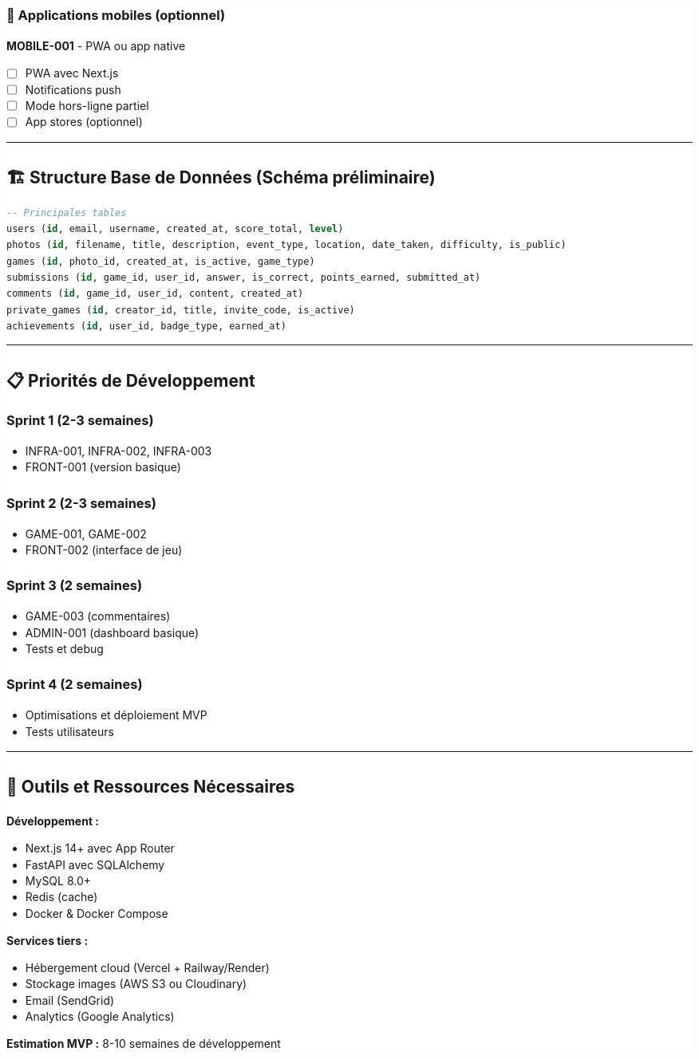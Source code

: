 ### 📱 Applications mobiles (optionnel)

**MOBILE-001** - PWA ou app native
- [ ] PWA avec Next.js
- [ ] Notifications push
- [ ] Mode hors-ligne partiel
- [ ] App stores (optionnel)

---

## 🏗️ Structure Base de Données (Schéma préliminaire)

```sql
-- Principales tables
users (id, email, username, created_at, score_total, level)
photos (id, filename, title, description, event_type, location, date_taken, difficulty, is_public)
games (id, photo_id, created_at, is_active, game_type)
submissions (id, game_id, user_id, answer, is_correct, points_earned, submitted_at)
comments (id, game_id, user_id, content, created_at)
private_games (id, creator_id, title, invite_code, is_active)
achievements (id, user_id, badge_type, earned_at)
```

---

## 📋 Priorités de Développement

### Sprint 1 (2-3 semaines)
- INFRA-001, INFRA-002, INFRA-003
- FRONT-001 (version basique)

### Sprint 2 (2-3 semaines)
- GAME-001, GAME-002
- FRONT-002 (interface de jeu)

### Sprint 3 (2 semaines)
- GAME-003 (commentaires)
- ADMIN-001 (dashboard basique)
- Tests et debug

### Sprint 4 (2 semaines)
- Optimisations et déploiement MVP
- Tests utilisateurs

---

## 🔧 Outils et Ressources Nécessaires

**Développement :**
- Next.js 14+ avec App Router
- FastAPI avec SQLAlchemy
- MySQL 8.0+
- Redis (cache)
- Docker & Docker Compose

**Services tiers :**
- Hébergement cloud (Vercel + Railway/Render)
- Stockage images (AWS S3 ou Cloudinary)
- Email (SendGrid)
- Analytics (Google Analytics)

**Estimation MVP :** 8-10 semaines de développement
